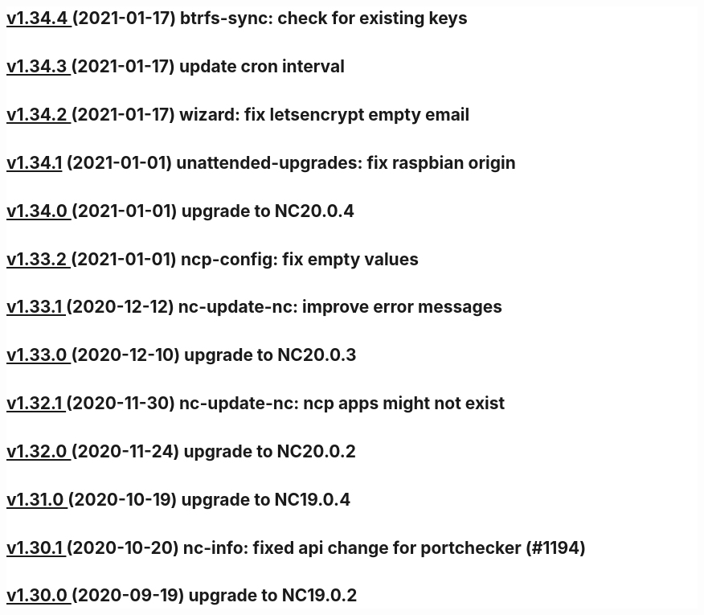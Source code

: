 ## [v1.34.4 ](https://github.com/nextcloud/nextcloudpi/commit/3a3b6a7) (2021-01-17) btrfs-sync: check for existing keys

## [v1.34.3 ](https://github.com/nextcloud/nextcloudpi/commit/6cb682a) (2021-01-17) update cron interval

## [v1.34.2 ](https://github.com/nextcloud/nextcloudpi/commit/20bd14f) (2021-01-17) wizard: fix letsencrypt empty email

## [v1.34.1](https://github.com/nextcloud/nextcloudpi/commit/23eecff) (2021-01-01) unattended-upgrades: fix raspbian origin

## [v1.34.0 ](https://github.com/nextcloud/nextcloudpi/commit/ec428a2) (2021-01-01) upgrade to NC20.0.4

## [v1.33.2 ](https://github.com/nextcloud/nextcloudpi/commit/82d00c8) (2021-01-01) ncp-config: fix empty values

## [v1.33.1 ](https://github.com/nextcloud/nextcloudpi/commit/42fd597) (2020-12-12) nc-update-nc: improve error messages

## [v1.33.0 ](https://github.com/nextcloud/nextcloudpi/commit/ffd0b44) (2020-12-10) upgrade to NC20.0.3

## [v1.32.1 ](https://github.com/nextcloud/nextcloudpi/commit/35c0d96) (2020-11-30) nc-update-nc: ncp apps might not exist

## [v1.32.0 ](https://github.com/nextcloud/nextcloudpi/commit/7afdc0f) (2020-11-24) upgrade to NC20.0.2

## [v1.31.0 ](https://github.com/nextcloud/nextcloudpi/commit/ab9184c) (2020-10-19) upgrade to NC19.0.4

## [v1.30.1 ](https://github.com/nextcloud/nextcloudpi/commit/9450613) (2020-10-20) nc-info: fixed api change for portchecker (#1194)

## [v1.30.0 ](https://github.com/nextcloud/nextcloudpi/commit/f00fe21) (2020-09-19) upgrade to NC19.0.2
